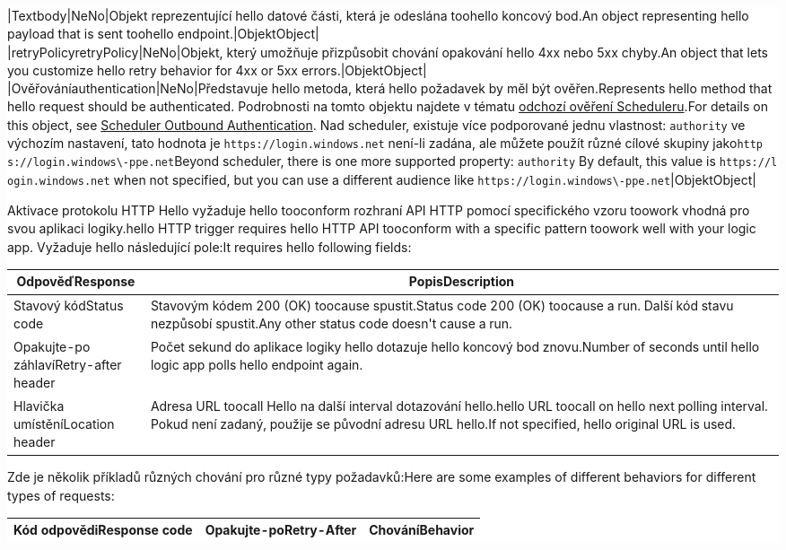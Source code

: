 |<span data-ttu-id="87f81-185">Text</span><span class="sxs-lookup"><span data-stu-id="87f81-185">body</span></span>|<span data-ttu-id="87f81-186">Ne</span><span class="sxs-lookup"><span data-stu-id="87f81-186">No</span></span>|<span data-ttu-id="87f81-187">Objekt reprezentující hello datové části, která je odeslána toohello koncový bod.</span><span class="sxs-lookup"><span data-stu-id="87f81-187">An object representing hello payload that is sent toohello endpoint.</span></span>|<span data-ttu-id="87f81-188">Objekt</span><span class="sxs-lookup"><span data-stu-id="87f81-188">Object</span></span>|  
|<span data-ttu-id="87f81-189">retryPolicy</span><span class="sxs-lookup"><span data-stu-id="87f81-189">retryPolicy</span></span>|<span data-ttu-id="87f81-190">Ne</span><span class="sxs-lookup"><span data-stu-id="87f81-190">No</span></span>|<span data-ttu-id="87f81-191">Objekt, který umožňuje přizpůsobit chování opakování hello 4xx nebo 5xx chyby.</span><span class="sxs-lookup"><span data-stu-id="87f81-191">An object that lets you customize hello retry behavior for 4xx or 5xx errors.</span></span>|<span data-ttu-id="87f81-192">Objekt</span><span class="sxs-lookup"><span data-stu-id="87f81-192">Object</span></span>|  
|<span data-ttu-id="87f81-193">Ověřování</span><span class="sxs-lookup"><span data-stu-id="87f81-193">authentication</span></span>|<span data-ttu-id="87f81-194">Ne</span><span class="sxs-lookup"><span data-stu-id="87f81-194">No</span></span>|<span data-ttu-id="87f81-195">Představuje hello metoda, která hello požadavek by měl být ověřen.</span><span class="sxs-lookup"><span data-stu-id="87f81-195">Represents hello method that hello request should be authenticated.</span></span> <span data-ttu-id="87f81-196">Podrobnosti na tomto objektu najdete v tématu [odchozí ověření Scheduleru](https://docs.microsoft.com/azure/scheduler/scheduler-outbound-authentication).</span><span class="sxs-lookup"><span data-stu-id="87f81-196">For details on this object, see [Scheduler Outbound Authentication](https://docs.microsoft.com/azure/scheduler/scheduler-outbound-authentication).</span></span> <span data-ttu-id="87f81-197">Nad scheduler, existuje více podporované jednu vlastnost: `authority` ve výchozím nastavení, tato hodnota je `https://login.windows.net` není-li zadána, ale můžete použít různé cílové skupiny jako`https://login.windows\-ppe.net`</span><span class="sxs-lookup"><span data-stu-id="87f81-197">Beyond scheduler, there is one more supported property: `authority` By default, this value is `https://login.windows.net` when not specified, but you can use a different audience like `https://login.windows\-ppe.net`</span></span>|<span data-ttu-id="87f81-198">Objekt</span><span class="sxs-lookup"><span data-stu-id="87f81-198">Object</span></span>|  
  
<span data-ttu-id="87f81-199">Aktivace protokolu HTTP Hello vyžaduje hello tooconform rozhraní API HTTP pomocí specifického vzoru toowork vhodná pro svou aplikaci logiky.</span><span class="sxs-lookup"><span data-stu-id="87f81-199">hello HTTP trigger requires hello HTTP API tooconform with a specific pattern toowork well with your logic app.</span></span> <span data-ttu-id="87f81-200">Vyžaduje hello následující pole:</span><span class="sxs-lookup"><span data-stu-id="87f81-200">It requires hello following fields:</span></span>  
  
|<span data-ttu-id="87f81-201">Odpověď</span><span class="sxs-lookup"><span data-stu-id="87f81-201">Response</span></span>|<span data-ttu-id="87f81-202">Popis</span><span class="sxs-lookup"><span data-stu-id="87f81-202">Description</span></span>|  
|------------|---------------|  
|<span data-ttu-id="87f81-203">Stavový kód</span><span class="sxs-lookup"><span data-stu-id="87f81-203">Status code</span></span>|<span data-ttu-id="87f81-204">Stavovým kódem 200 \(OK\) toocause spustit.</span><span class="sxs-lookup"><span data-stu-id="87f81-204">Status code 200 \(OK\) toocause a run.</span></span> <span data-ttu-id="87f81-205">Další kód stavu nezpůsobí spustit.</span><span class="sxs-lookup"><span data-stu-id="87f81-205">Any other status code doesn't cause a run.</span></span>|  
|<span data-ttu-id="87f81-206">Opakujte\-po záhlaví</span><span class="sxs-lookup"><span data-stu-id="87f81-206">Retry\-after header</span></span>|<span data-ttu-id="87f81-207">Počet sekund do aplikace logiky hello dotazuje hello koncový bod znovu.</span><span class="sxs-lookup"><span data-stu-id="87f81-207">Number of seconds until hello logic app polls hello endpoint again.</span></span>|  
|<span data-ttu-id="87f81-208">Hlavička umístění</span><span class="sxs-lookup"><span data-stu-id="87f81-208">Location header</span></span>|<span data-ttu-id="87f81-209">Adresa URL toocall Hello na další interval dotazování hello.</span><span class="sxs-lookup"><span data-stu-id="87f81-209">hello URL toocall on hello next polling interval.</span></span> <span data-ttu-id="87f81-210">Pokud není zadaný, použije se původní adresu URL hello.</span><span class="sxs-lookup"><span data-stu-id="87f81-210">If not specified, hello original URL is used.</span></span>|  
  
<span data-ttu-id="87f81-211">Zde je několik příkladů různých chování pro různé typy požadavků:</span><span class="sxs-lookup"><span data-stu-id="87f81-211">Here are some examples of different behaviors for different types of requests:</span></span>  
  
|<span data-ttu-id="87f81-212">Kód odpovědi</span><span class="sxs-lookup"><span data-stu-id="87f81-212">Response code</span></span>|<span data-ttu-id="87f81-213">Opakujte\-po</span><span class="sxs-lookup"><span data-stu-id="87f81-213">Retry\-After</span></span>|<span data-ttu-id="87f81-214">Chování</span><span class="sxs-lookup"><span data-stu-id="87f81-214">Behavior</span></span>|  
|-----------------|----------------|------------|  